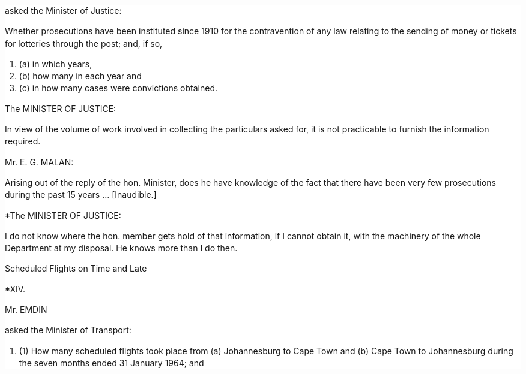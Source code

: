 <p>asked the Minister of Justice:</p>

<p>Whether prosecutions have been instituted since 1910 for the contravention of any law relating to the sending of money or tickets for lotteries through the post; and, if so,</p>

<ol>

<li>(a) in which years,</li>

<li>(b) how many in each year and</li>

<li>(c) in how many cases were convictions obtained.</li>

</ol>

</question>

<answer by="#minister_of_justice" to="#malan">

<from>The MINISTER OF JUSTICE:</from>

<block name="quote">In view of the volume of work involved in collecting the particulars asked for, it is <span class="col_1097-1098" refersTo="page_0563"/>not practicable to furnish the information required.</block>

</answer>

<question by="#malan" to="#minister_of_justice">

<from>Mr. E. G. MALAN:</from>

<p>Arising out of the reply of the hon. Minister, does he have knowledge of the fact that there have been very few prosecutions during the past 15 years &#x2026; [Inaudible.]</p>

</question>

<answer by="#minister_of_justice" to="#malan">

<from>*The MINISTER OF JUSTICE:</from>

<p>I do not know where the hon. member gets hold of that information, if I cannot obtain it, with the machinery of the whole Department at my disposal. He knows more than I do then.</p>

</answer>

</oralStatements>

<oralStatements>

<heading>Scheduled Flights on Time and Late</heading>

<question by="#emdin" to="#minister_of_transport">

<num>*XIV.</num>

<from>Mr. EMDIN</from>

<p>asked the Minister of Transport:</p>

<ol>

<li>(1) How many scheduled flights took place from (a) Johannesburg to Cape Town and (b) Cape Town to Johannesburg during the seven months ended 31 January 1964; and</li>
